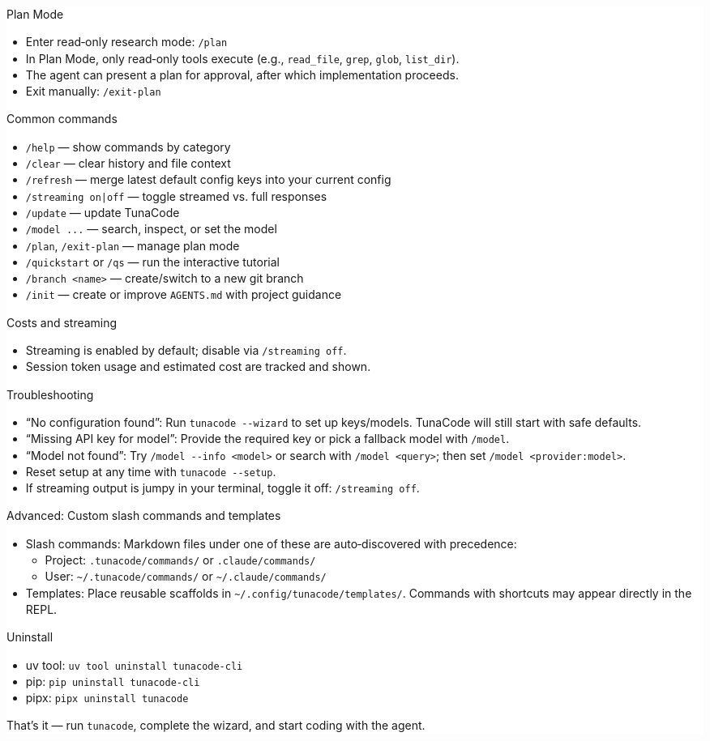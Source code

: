 Plan Mode
- Enter read‑only research mode: `/plan`
- In Plan Mode, only read‑only tools execute (e.g., `read_file`, `grep`, `glob`, `list_dir`).
- The agent can present a plan for approval, after which implementation proceeds.
- Exit manually: `/exit-plan`

Common commands
- `/help` — show commands by category
- `/clear` — clear history and file context
- `/refresh` — merge latest default config keys into your current config
- `/streaming on|off` — toggle streamed vs. full responses
- `/update` — update TunaCode
- `/model ...` — search, inspect, or set the model
- `/plan`, `/exit-plan` — manage plan mode
- `/quickstart` or `/qs` — run the interactive tutorial
- `/branch <name>` — create/switch to a new git branch
- `/init` — create or improve `AGENTS.md` with project guidance

Costs and streaming
- Streaming is enabled by default; disable via `/streaming off`.
- Session token usage and estimated cost are tracked and shown.

Troubleshooting
- “No configuration found”: Run `tunacode --wizard` to set up keys/models. TunaCode will still start with safe defaults.
- “Missing API key for model”: Provide the required key or pick a fallback model with `/model`.
- “Model not found”: Try `/model --info <model>` or search with `/model <query>`; then set `/model <provider:model>`.
- Reset setup at any time with `tunacode --setup`.
- If streaming output is jumpy in your terminal, toggle it off: `/streaming off`.

Advanced: Custom slash commands and templates
- Slash commands: Markdown files under one of these are auto‑discovered with precedence:
  - Project: `.tunacode/commands/` or `.claude/commands/`
  - User: `~/.tunacode/commands/` or `~/.claude/commands/`
- Templates: Place reusable scaffolds in `~/.config/tunacode/templates/`. Commands with shortcuts may appear directly in the REPL.

Uninstall
- uv tool: `uv tool uninstall tunacode-cli`
- pip: `pip uninstall tunacode-cli`
- pipx: `pipx uninstall tunacode`

That’s it — run `tunacode`, complete the wizard, and start coding with the agent.

